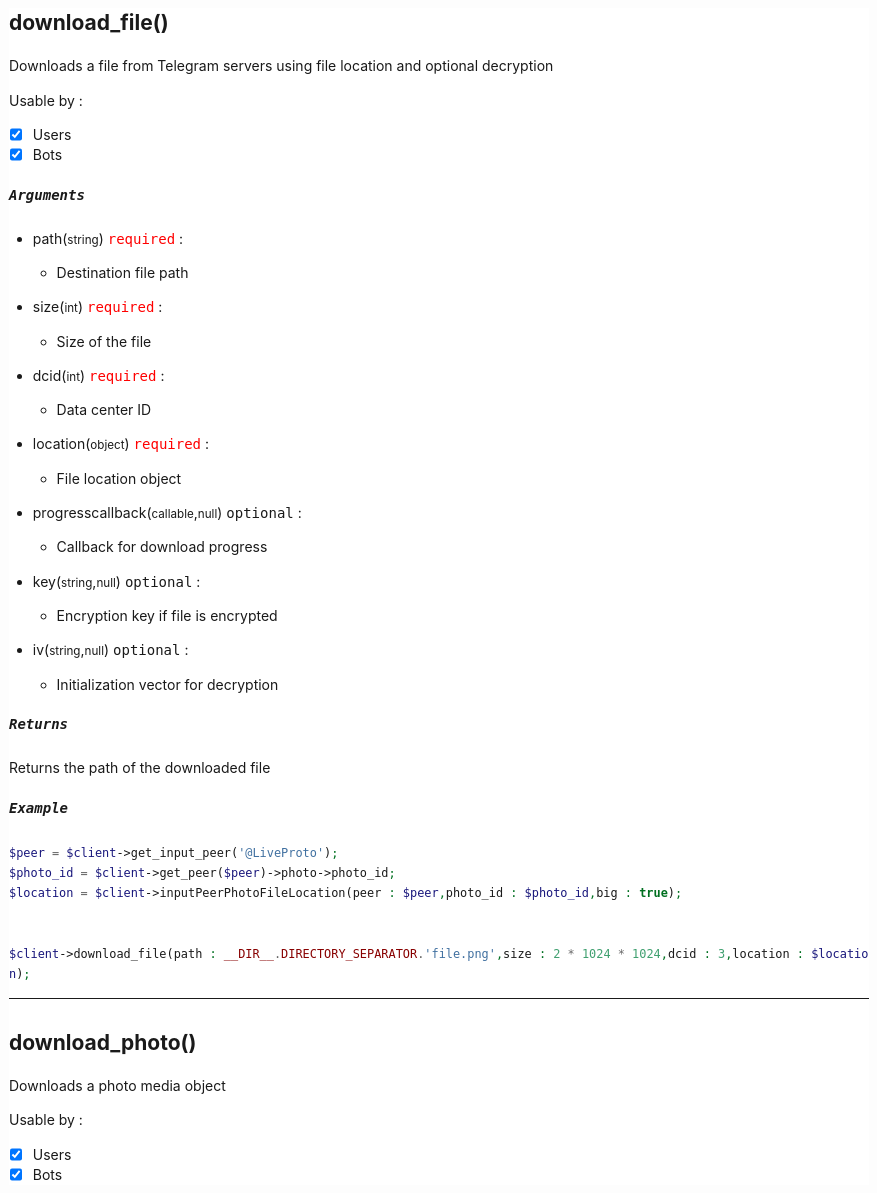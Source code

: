 
## download_file()

Downloads a file from Telegram servers using file location and optional decryption

Usable by :
- [x] Users
- [x] Bots

##### <pre>Arguments</pre>
- path(<small>string</small>) <kbd style="color : red">required</kbd> :
  - Destination file path

- size(<small>int</small>) <kbd style="color : red">required</kbd> :
  - Size of the file

- dcid(<small>int</small>) <kbd style="color : red">required</kbd> :
  - Data center ID

- location(<small>object</small>) <kbd style="color : red">required</kbd> :
  - File location object

- progresscallback(<small>callable</small>,<small>null</small>) <kbd onclick = "alert('default : null')">optional</kbd> :
  - Callback for download progress

- key(<small>string</small>,<small>null</small>) <kbd onclick = "alert('default : null')">optional</kbd> :
  - Encryption key if file is encrypted

- iv(<small>string</small>,<small>null</small>) <kbd onclick = "alert('default : null')">optional</kbd> :
  - Initialization vector for decryption

##### <pre>Returns</pre>
Returns the path of the downloaded file

##### <pre>Example</pre>
```php
$peer = $client->get_input_peer('@LiveProto');
$photo_id = $client->get_peer($peer)->photo->photo_id;
$location = $client->inputPeerPhotoFileLocation(peer : $peer,photo_id : $photo_id,big : true);


$client->download_file(path : __DIR__.DIRECTORY_SEPARATOR.'file.png',size : 2 * 1024 * 1024,dcid : 3,location : $location);
```

---

## download_photo()

Downloads a photo media object

Usable by :
- [x] Users
- [x] Bots
